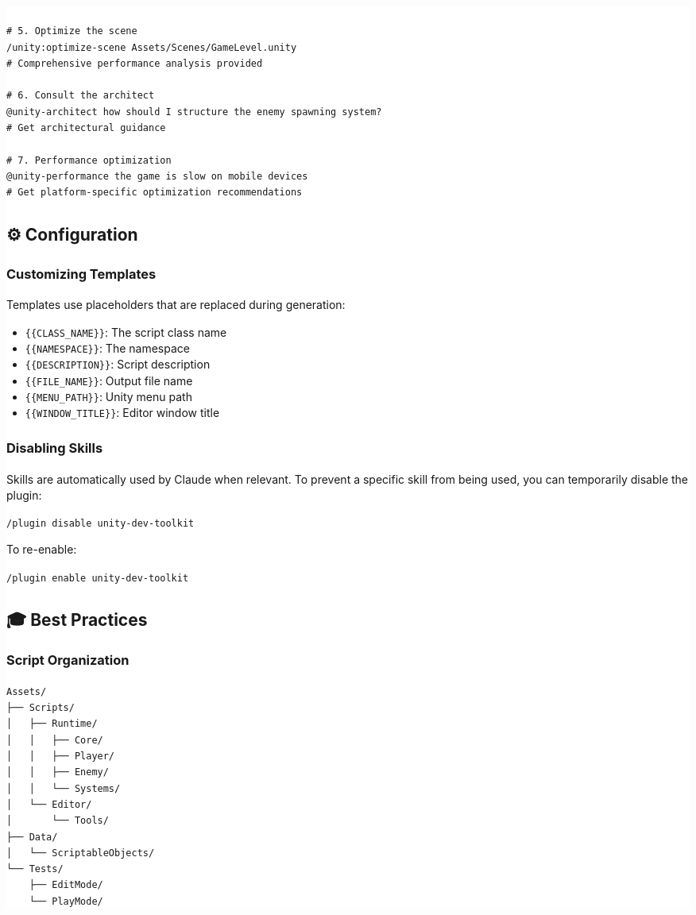 ```

# 5. Optimize the scene
/unity:optimize-scene Assets/Scenes/GameLevel.unity
# Comprehensive performance analysis provided

# 6. Consult the architect
@unity-architect how should I structure the enemy spawning system?
# Get architectural guidance

# 7. Performance optimization
@unity-performance the game is slow on mobile devices
# Get platform-specific optimization recommendations
```

## ⚙️ Configuration

### Customizing Templates

Templates use placeholders that are replaced during generation:
- `{{CLASS_NAME}}`: The script class name
- `{{NAMESPACE}}`: The namespace
- `{{DESCRIPTION}}`: Script description
- `{{FILE_NAME}}`: Output file name
- `{{MENU_PATH}}`: Unity menu path
- `{{WINDOW_TITLE}}`: Editor window title

### Disabling Skills

Skills are automatically used by Claude when relevant. To prevent a specific skill from being used, you can temporarily disable the plugin:

```bash
/plugin disable unity-dev-toolkit
```

To re-enable:
```bash
/plugin enable unity-dev-toolkit
```

## 🎓 Best Practices

### Script Organization

```
Assets/
├── Scripts/
│   ├── Runtime/
│   │   ├── Core/
│   │   ├── Player/
│   │   ├── Enemy/
│   │   └── Systems/
│   └── Editor/
│       └── Tools/
├── Data/
│   └── ScriptableObjects/
└── Tests/
    ├── EditMode/
    └── PlayMode/
```
